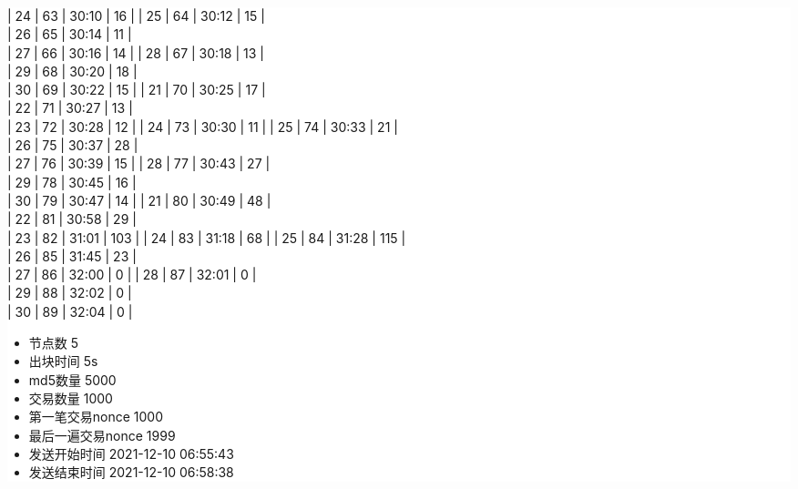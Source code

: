 | 24     |  63     | 30:10    |  16     |
| 25     |  64     | 30:12    |  15     |        
| 26     |  65     | 30:14    |  11     |   
| 27     |  66     | 30:16    |  14     |
| 28     |  67     | 30:18    |  13     |    
| 29     |  68     | 30:20    |  18     |   
| 30     |  69     | 30:22    |  15     |
| 21     |  70     | 30:25    |  17     |    
| 22     |  71     | 30:27    |  13     |    
| 23     |  72     | 30:28    |  12     |
| 24     |  73     | 30:30    |  11     |
| 25     |  74     | 30:33    |  21     |        
| 26     |  75     | 30:37    |  28     |   
| 27     |  76     | 30:39    |  15     |
| 28     |  77     | 30:43    |  27     |    
| 29     |  78     | 30:45    |  16     |   
| 30     |  79     | 30:47    |  14     |
| 21     |  80     | 30:49    |  48     |    
| 22     |  81     | 30:58    |  29     |    
| 23     |  82     | 31:01    |  103    |
| 24     |  83     | 31:18    |  68     |
| 25     |  84     | 31:28    |  115    |        
| 26     |  85     | 31:45    |  23     |   
| 27     |  86     | 32:00    |  0      |
| 28     |  87     | 32:01    |  0      |    
| 29     |  88     | 32:02    |  0      |   
| 30     |  89     | 32:04    |  0      |






- 节点数      5
- 出块时间    5s
- md5数量    5000
- 交易数量    1000
- 第一笔交易nonce  1000
- 最后一遍交易nonce 1999
- 发送开始时间 2021-12-10 06:55:43
- 发送结束时间 2021-12-10 06:58:38
